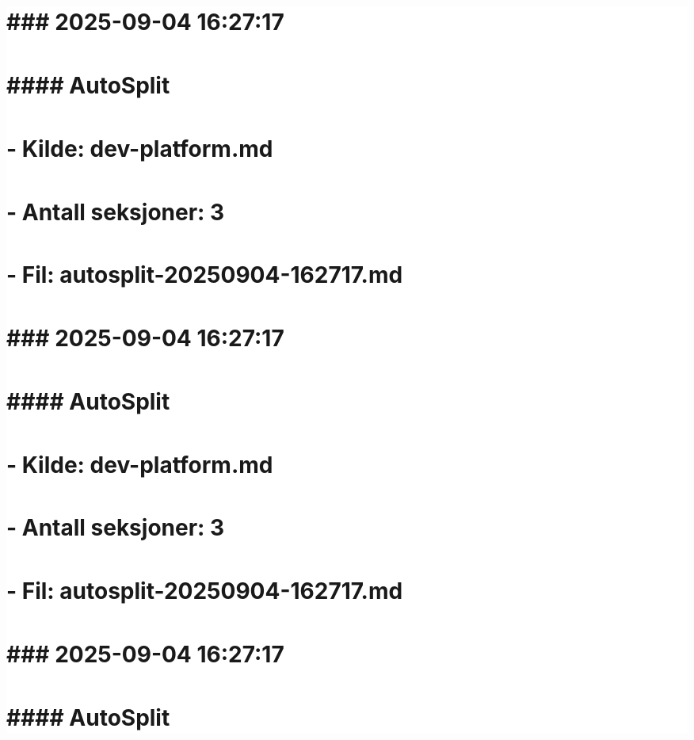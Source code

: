 #

# \### 2025-09-04 16:27:17

# \#### AutoSplit

# \- Kilde: dev-platform.md

# \- Antall seksjoner: 3

# \- Fil: autosplit-20250904-162717.md

#

#

#

#

# \### 2025-09-04 16:27:17

# \#### AutoSplit

# \- Kilde: dev-platform.md

# \- Antall seksjoner: 3

# \- Fil: autosplit-20250904-162717.md

#

#

#

#

# \### 2025-09-04 16:27:17

# \#### AutoSplit
